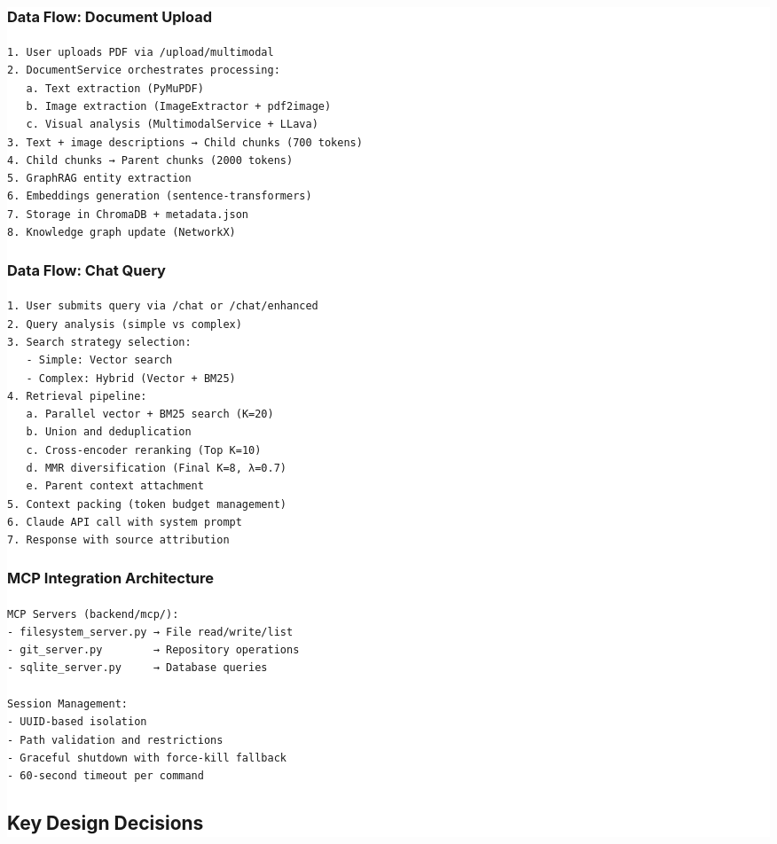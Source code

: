 ### Data Flow: Document Upload

```
1. User uploads PDF via /upload/multimodal
2. DocumentService orchestrates processing:
   a. Text extraction (PyMuPDF)
   b. Image extraction (ImageExtractor + pdf2image)
   c. Visual analysis (MultimodalService + LLava)
3. Text + image descriptions → Child chunks (700 tokens)
4. Child chunks → Parent chunks (2000 tokens)
5. GraphRAG entity extraction
6. Embeddings generation (sentence-transformers)
7. Storage in ChromaDB + metadata.json
8. Knowledge graph update (NetworkX)
```

### Data Flow: Chat Query

```
1. User submits query via /chat or /chat/enhanced
2. Query analysis (simple vs complex)
3. Search strategy selection:
   - Simple: Vector search
   - Complex: Hybrid (Vector + BM25)
4. Retrieval pipeline:
   a. Parallel vector + BM25 search (K=20)
   b. Union and deduplication
   c. Cross-encoder reranking (Top K=10)
   d. MMR diversification (Final K=8, λ=0.7)
   e. Parent context attachment
5. Context packing (token budget management)
6. Claude API call with system prompt
7. Response with source attribution
```

### MCP Integration Architecture

```
MCP Servers (backend/mcp/):
- filesystem_server.py → File read/write/list
- git_server.py        → Repository operations
- sqlite_server.py     → Database queries

Session Management:
- UUID-based isolation
- Path validation and restrictions
- Graceful shutdown with force-kill fallback
- 60-second timeout per command
```

## Key Design Decisions
